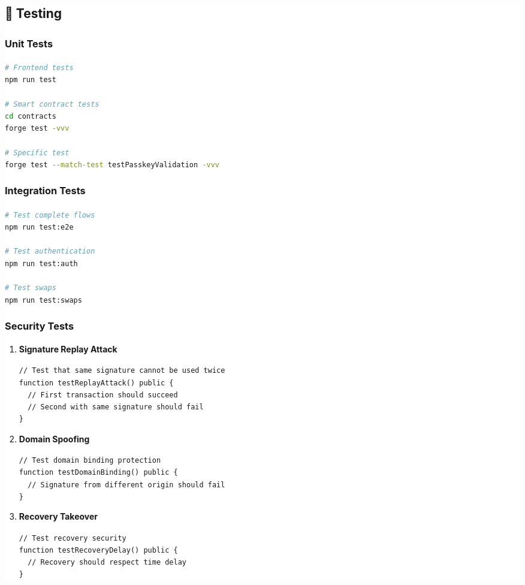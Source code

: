 ## 🧪 Testing

### Unit Tests

```bash
# Frontend tests
npm run test

# Smart contract tests
cd contracts
forge test -vvv

# Specific test
forge test --match-test testPasskeyValidation -vvv
```

### Integration Tests

```bash
# Test complete flows
npm run test:e2e

# Test authentication
npm run test:auth

# Test swaps
npm run test:swaps
```

### Security Tests

1. **Signature Replay Attack**
   ```solidity
   // Test that same signature cannot be used twice
   function testReplayAttack() public {
     // First transaction should succeed
     // Second with same signature should fail
   }
   ```

2. **Domain Spoofing**
   ```solidity
   // Test domain binding protection
   function testDomainBinding() public {
     // Signature from different origin should fail
   }
   ```

3. **Recovery Takeover**
   ```solidity
   // Test recovery security
   function testRecoveryDelay() public {
     // Recovery should respect time delay
   }
   ```
